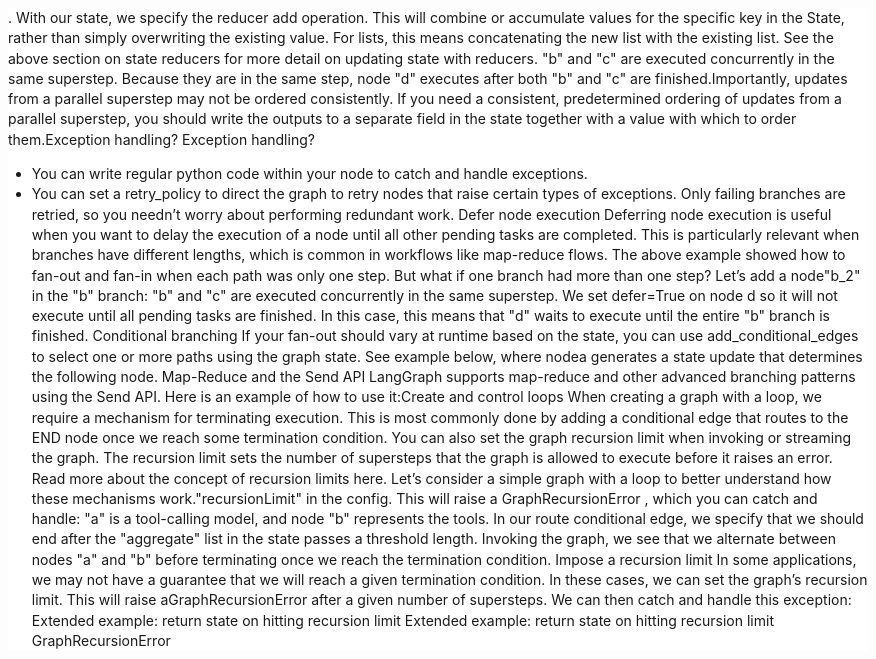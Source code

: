 . With our state, we specify the reducer add operation. This will combine or accumulate values for the specific key in the State, rather than simply overwriting the existing value. For lists, this means concatenating the new list with the existing list. See the above section on state reducers for more detail on updating state with reducers.
"b"
and "c"
are executed concurrently in the same superstep. Because they are in the same step, node "d"
executes after both "b"
and "c"
are finished.Importantly, updates from a parallel superstep may not be ordered consistently. If you need a consistent, predetermined ordering of updates from a parallel superstep, you should write the outputs to a separate field in the state together with a value with which to order them.Exception handling?
Exception handling?
- You can write regular python code within your node to catch and handle exceptions.
- You can set a retry_policy to direct the graph to retry nodes that raise certain types of exceptions. Only failing branches are retried, so you needn’t worry about performing redundant work.
Defer node execution
Deferring node execution is useful when you want to delay the execution of a node until all other pending tasks are completed. This is particularly relevant when branches have different lengths, which is common in workflows like map-reduce flows. The above example showed how to fan-out and fan-in when each path was only one step. But what if one branch had more than one step? Let’s add a node"b_2"
in the "b"
branch:
"b"
and "c"
are executed concurrently in the same superstep. We set defer=True
on node d
so it will not execute until all pending tasks are finished. In this case, this means that "d"
waits to execute until the entire "b"
branch is finished.
Conditional branching
If your fan-out should vary at runtime based on the state, you can use add_conditional_edges to select one or more paths using the graph state. See example below, where nodea
generates a state update that determines the following node.
Map-Reduce and the Send API
LangGraph supports map-reduce and other advanced branching patterns using the Send API. Here is an example of how to use it:Create and control loops
When creating a graph with a loop, we require a mechanism for terminating execution. This is most commonly done by adding a conditional edge that routes to the END node once we reach some termination condition. You can also set the graph recursion limit when invoking or streaming the graph. The recursion limit sets the number of supersteps that the graph is allowed to execute before it raises an error. Read more about the concept of recursion limits here. Let’s consider a simple graph with a loop to better understand how these mechanisms work."recursionLimit"
in the config. This will raise a GraphRecursionError
, which you can catch and handle:
"a"
is a tool-calling model, and node "b"
represents the tools.
In our route
conditional edge, we specify that we should end after the "aggregate"
list in the state passes a threshold length.
Invoking the graph, we see that we alternate between nodes "a"
and "b"
before terminating once we reach the termination condition.
Impose a recursion limit
In some applications, we may not have a guarantee that we will reach a given termination condition. In these cases, we can set the graph’s recursion limit. This will raise aGraphRecursionError
after a given number of supersteps. We can then catch and handle this exception:
Extended example: return state on hitting recursion limit
Extended example: return state on hitting recursion limit
GraphRecursionError